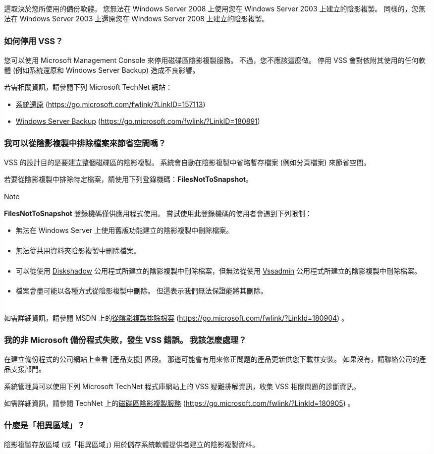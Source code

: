 這取決於您所使用的備份軟體。 您無法在 Windows Server 2008 上使用您在 Windows Server 2003 上建立的陰影複製。 同樣的，您無法在 Windows Server 2003 上還原您在 Windows Server 2008 上建立的陰影複製。

### <a name="how-can-i-disable-vss"></a>如何停用 VSS？

您可以使用 Microsoft Management Console 來停用磁碟區陰影複製服務。 不過，您不應該這麼做。 停用 VSS 會對依附其使用的任何軟體 (例如系統還原和 Windows Server Backup) 造成不良影響。

若需相關資訊，請參閱下列 Microsoft TechNet 網站：

  - [系統還原](https://go.microsoft.com/fwlink/?linkid=157113) (https://go.microsoft.com/fwlink/?LinkID=157113)  
      
  - [Windows Server Backup](https://go.microsoft.com/fwlink/?linkid=180891) (https://go.microsoft.com/fwlink/?LinkID=180891)  
      

### <a name="can-i-exclude-files-from-a-shadow-copy-to-save-space"></a>我可以從陰影複製中排除檔案來節省空間嗎？

VSS 的設計目的是要建立整個磁碟區的陰影複製。 系統會自動在陰影複製中省略暫存檔案 (例如分頁檔案) 來節省空間。

若要從陰影複製中排除特定檔案，請使用下列登錄機碼：**FilesNotToSnapshot**。


> [!NOTE]
> <STRONG>FilesNotToSnapshot</STRONG> 登錄機碼僅供應用程式使用。 嘗試使用此登錄機碼的使用者會遇到下列限制：
> <br>
> <UL>
> <LI>無法在 Windows Server 上使用舊版功能建立的陰影複製中刪除檔案。<BR><BR>
> <LI>無法從共用資料夾陰影複製中刪除檔案。<BR><BR>
> <LI>可以從使用 <a href="https://docs.microsoft.com/windows-server/administration/windows-commands/diskshadow" data-raw-source="[Diskshadow](https://docs.microsoft.com/windows-server/administration/windows-commands/diskshadow)">Diskshadow</a> 公用程式所建立的陰影複製中刪除檔案，但無法從使用 <a href="https://docs.microsoft.com/windows-server/administration/windows-commands/vssadmin" data-raw-source="[Vssadmin](https://docs.microsoft.com/windows-server/administration/windows-commands/vssadmin)">Vssadmin</a> 公用程式所建立的陰影複製中刪除檔案。<BR><BR>
> <LI>檔案會盡可能以各種方式從陰影複製中刪除。 但這表示我們無法保證能將其刪除。<BR><BR></LI></UL>


如需詳細資訊，請參閱 MSDN 上的[從陰影複製排除檔案](https://go.microsoft.com/fwlink/?linkid=180904) (https://go.microsoft.com/fwlink/?LinkId=180904) 。

### <a name="my-non-microsoft-backup-program-failed-with-a-vss-error-what-can-i-do"></a>我的非 Microsoft 備份程式失敗，發生 VSS 錯誤。 我該怎麼處理？

在建立備份程式的公司網站上查看 [產品支援] 區段。 那邊可能會有用來修正問題的產品更新供您下載並安裝。 如果沒有，請聯絡公司的產品支援部門。

系統管理員可以使用下列 Microsoft TechNet 程式庫網站上的 VSS 疑難排解資訊，收集 VSS 相關問題的診斷資訊。

如需詳細資訊，請參閱 TechNet 上的[磁碟區陰影複製服務](https://go.microsoft.com/fwlink/?linkid=180905) (https://go.microsoft.com/fwlink/?LinkId=180905) 。

### <a name="what-is-the-diff-area"></a>什麼是「相異區域」？

陰影複製存放區域 (或「相異區域」) 用於儲存系統軟體提供者建立的陰影複製資料。
